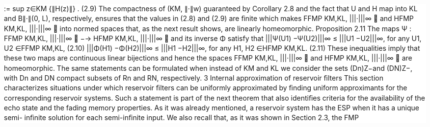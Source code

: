 :=
sup
z∈KM
{∥H(z)∥} .
(2.9)
The compactness of (KM, ∥·∥w) guaranteed by Corollary 2.8 and the fact that U and H map into KL and
B∥·∥(0, L), respectively, ensures that the values in (2.8) and (2.9) are ﬁnite which makes
 FFMP
KM,KL, |||·|||∞

and
 HFMP
KM,KL, |||·|||∞

into normed spaces that, as the next result shows, are linearly homeomorphic.
Proposition 2.11 The maps Ψ :
 FFMP
KM,KL, |||·|||∞

−→
 HFMP
KM,KL, |||·|||∞

and its inverse Φ satisfy that
|||Ψ(U1) −Ψ(U2)|||∞
≤
|||U1 −U2|||∞,
for any
U1, U2 ∈FFMP
KM,KL,
(2.10)
|||Φ(H1) −Φ(H2)|||∞
≤
|||H1 −H2|||∞,
for any
H1, H2 ∈HFMP
KM,KL.
(2.11)
These inequalities imply that these two maps are continuous linear bijections and hence the spaces
 FFMP
KM,KL, |||·|||∞

and
 HFMP
KM,KL, |||·|||∞

are homeomorphic.
The same statements can be formulated
when instead of KM and KL we consider the sets (Dn)Z−and (DN)Z−, with Dn and DN compact
subsets of Rn and RN, respectively.
3
Internal approximation of reservoir ﬁlters
This section characterizes situations under which reservoir ﬁlters can be uniformly approximated by
ﬁnding uniform approximants for the corresponding reservoir systems. Such a statement is part of the
next theorem that also identiﬁes criteria for the availability of the echo state and the fading memory
properties. As it was already mentioned, a reservoir system has the ESP when it has a unique semi-
inﬁnite solution for each semi-inﬁnite input. We also recall that, as it was shown in Section 2.3, the FMP